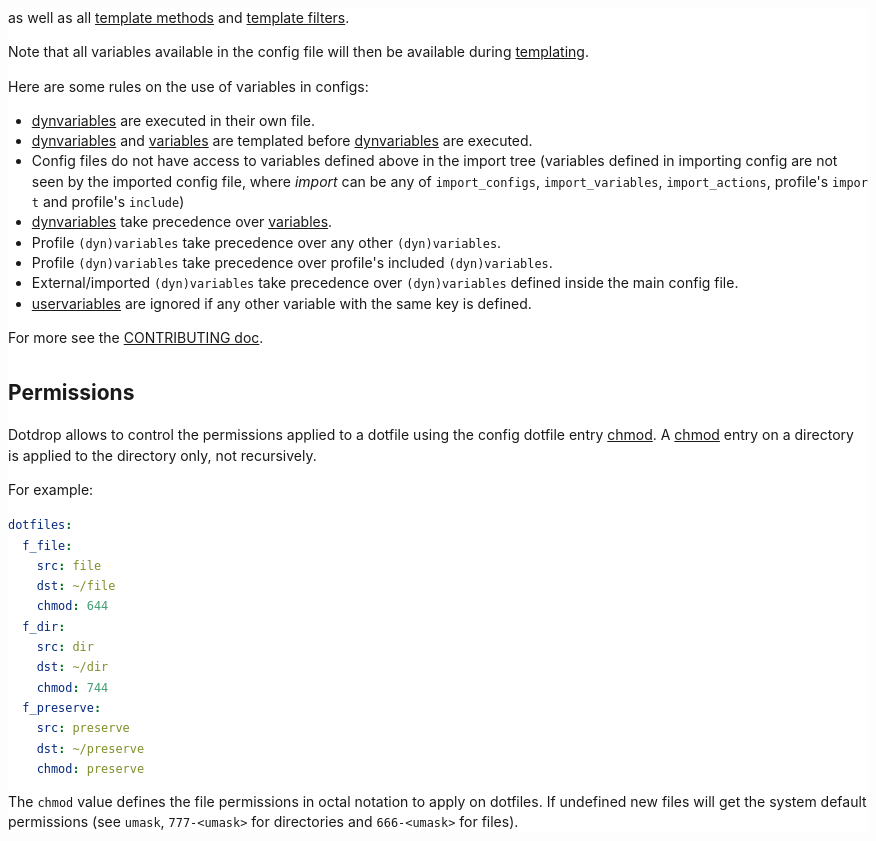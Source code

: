 as well as all [template methods](../template/template-methods.md) and [template filters](../template/template-filters.md).

Note that all variables available in the config file will
then be available during [templating](../template/templating.md).

Here are some rules on the use of variables in configs:

* [dynvariables](config-dynvars.md) are executed in their own file.
* [dynvariables](config-dynvars.md) and
  [variables](config-variables.md) are templated before
  [dynvariables](config-dynvars.md) are executed.
* Config files do not have access to variables defined above in the import tree
  (variables defined in importing config are not seen by the imported config file,
  where *import* can be any of `import_configs`, `import_variables`, `import_actions`,
  profile's `import` and profile's `include`)
* [dynvariables](config-dynvars.md) take precedence over [variables](config-variables.md).
* Profile `(dyn)variables` take precedence over any other `(dyn)variables`.
* Profile `(dyn)variables` take precedence over profile's included `(dyn)variables`.
* External/imported `(dyn)variables` take precedence over
  `(dyn)variables` defined inside the main config file.
* [uservariables](config-uservars.md) are ignored if
  any other variable with the same key is defined.

For more see the [CONTRIBUTING doc](/CONTRIBUTING.md).

## Permissions

Dotdrop allows to control the permissions applied to a dotfile using the
config dotfile entry [chmod](config-dotfiles.md).
A [chmod](config-dotfiles.md) entry on a directory
is applied to the directory only, not recursively.

For example:
```yaml
dotfiles:
  f_file:
    src: file
    dst: ~/file
    chmod: 644
  f_dir:
    src: dir
    dst: ~/dir
    chmod: 744
  f_preserve:
    src: preserve
    dst: ~/preserve
    chmod: preserve
```

The `chmod` value defines the file permissions in octal notation to apply on dotfiles. If undefined
new files will get the system default permissions (see `umask`, `777-<umask>` for directories and
`666-<umask>` for files).

